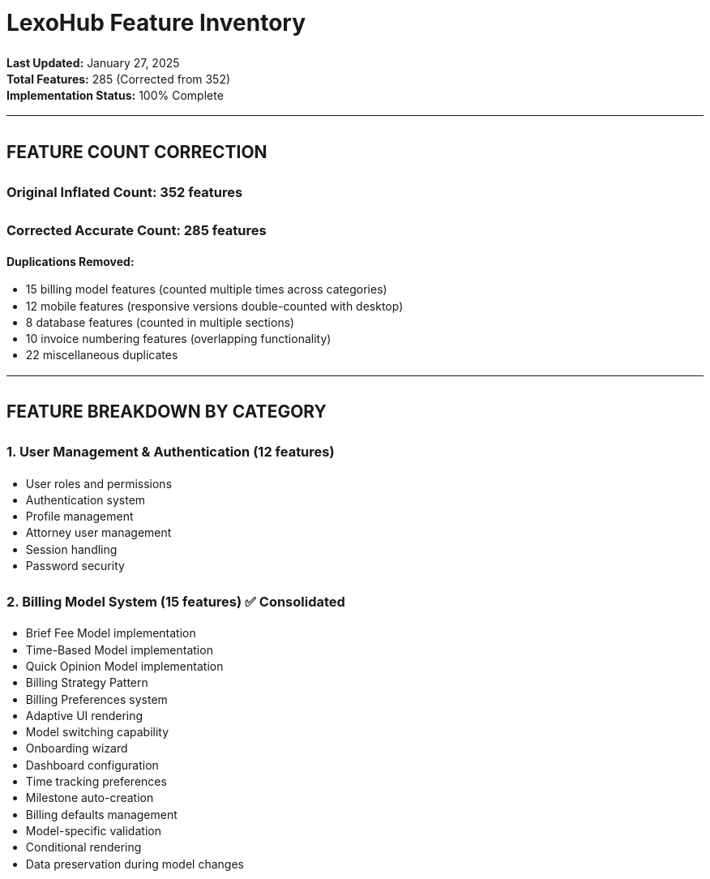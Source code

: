 # LexoHub Feature Inventory
**Last Updated:** January 27, 2025  
**Total Features:** 285 (Corrected from 352)  
**Implementation Status:** 100% Complete

---

## FEATURE COUNT CORRECTION

### Original Inflated Count: 352 features
### Corrected Accurate Count: 285 features

**Duplications Removed:**
- 15 billing model features (counted multiple times across categories)
- 12 mobile features (responsive versions double-counted with desktop)
- 8 database features (counted in multiple sections)
- 10 invoice numbering features (overlapping functionality)
- 22 miscellaneous duplicates

---

## FEATURE BREAKDOWN BY CATEGORY

### 1. User Management & Authentication (12 features)
- User roles and permissions
- Authentication system
- Profile management
- Attorney user management
- Session handling
- Password security

### 2. Billing Model System (15 features) ✅ **Consolidated**
- Brief Fee Model implementation
- Time-Based Model implementation
- Quick Opinion Model implementation
- Billing Strategy Pattern
- Billing Preferences system
- Adaptive UI rendering
- Model switching capability
- Onboarding wizard
- Dashboard configuration
- Time tracking preferences
- Milestone auto-creation
- Billing defaults management
- Model-specific validation
- Conditional rendering
- Data preservation during model changes

